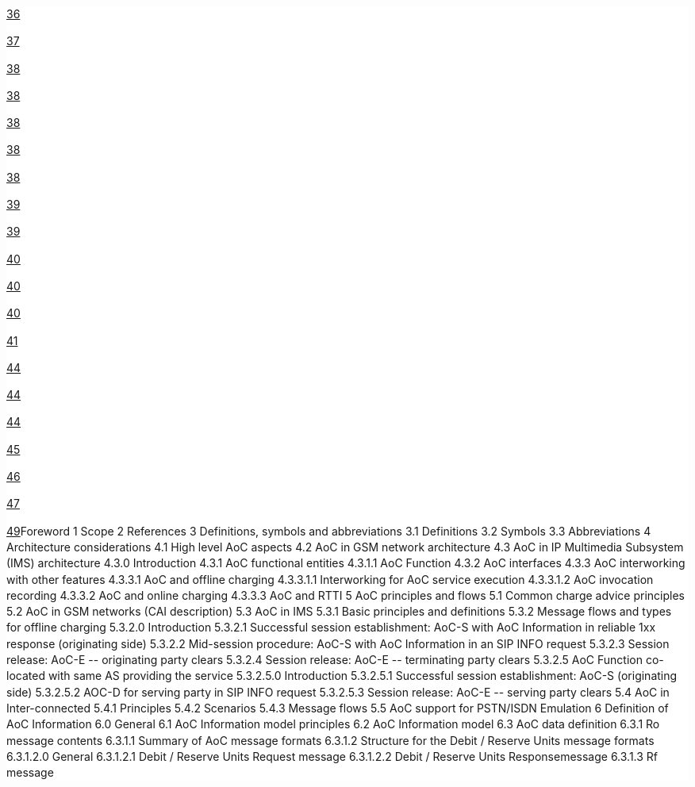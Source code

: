 [36](#definition-of-aoc-cost-information)

[37](#aoc-subscription-and-formatting-parameters)

[38](#annex-a-informative-aoc-use-cases)

[38](#a.0-general)

[38](#a.1-call-scenarios-with-aoc-information-provided-at-the-beginning-andor-during-andor-at-the-end-of-the-call)

[38](#a.1.1-outgoing-call-with-tariff-provided-by-the-charging-domain-at-the-start-of-the-call)

[38](#a.1.2-outgoing-call-with-tariff-provided-by-a-remote-network-pstn-or-ims-or-a-3rd-party-service-provider-as-at-the-start-of-the-call)

[39](#a.1.3-outgoing-call-with-tariff-provided-by-the-charging-domain-in-addition-to-an-add-on-charge-received-from-the-remote-network-pstn-or-ims-or-from-a-3rd-party-service-provider-as)

[39](#a.1.4-outgoing-call-with-tariff-change-provided-by-the-charging-domain-during-an-on-going-call)

[40](#a.1.5-outgoing-call-with-regular-cost-updates-provided-by-the-charging-domain-during-an-on-going-call)

[40](#a.1.6-outgoing-call-with-cost-summary-provided-at-the-end-of-the-call)

[40](#a.1.7-incoming-call-with-tariff-provided-by-the-charging-domain-at-the-start-of-the-call)

[41](#annex-b-informative-message-flow-for-basic-ims-session-establishment-and-interaction-with-online-charging)

[44](#annex-c-informative-aoc-information-mapping)

[44](#c.0-general)

[44](#c.1-aoc-information-mapping-to-cai-element)

[45](#c.2-aoc-information-mapping-to-charging-information-elements)

[46](#c.3-aoc-information-mapping-to-nni-charging-information)

[47](#annex-d-informative-bibliography)

[49](#annex-e-informative-change-history)Foreword 1 Scope 2 References 3
Definitions, symbols and abbreviations 3.1 Definitions 3.2 Symbols 3.3
Abbreviations 4 Architecture considerations 4.1 High level AoC aspects
4.2 AoC in GSM network architecture 4.3 AoC in IP Multimedia Subsystem
(IMS) architecture 4.3.0 Introduction 4.3.1 AoC functional entities
4.3.1.1 AoC Function 4.3.2 AoC interfaces 4.3.3 AoC interworking with
other features 4.3.3.1 AoC and offline charging 4.3.3.1.1 Interworking
for AoC service execution 4.3.3.1.2 AoC invocation recording 4.3.3.2 AoC
and online charging 4.3.3.3 AoC and RTTI 5 AoC principles and flows 5.1
Common charge advice principles 5.2 AoC in GSM networks (CAI
description) 5.3 AoC in IMS 5.3.1 Basic principles and definitions 5.3.2
Message flows and types for offline charging 5.3.2.0 Introduction
5.3.2.1 Successful session establishment: AoC-S with AoC Information in
reliable 1xx response (originating side) 5.3.2.2 Mid-session procedure:
AoC-S with AoC Information in an SIP INFO request 5.3.2.3 Session
release: AoC-E -- originating party clears 5.3.2.4 Session release:
AoC-E -- terminating party clears 5.3.2.5 AoC Function co-located with
same AS providing the service 5.3.2.5.0 Introduction 5.3.2.5.1
Successful session establishment: AoC-S (originating side) 5.3.2.5.2
AOC-D for serving party in SIP INFO request 5.3.2.5.3 Session release:
AoC-E -- serving party clears 5.4 AoC in Inter-connected 5.4.1
Principles 5.4.2 Scenarios 5.4.3 Message flows 5.5 AoC support for
PSTN/ISDN Emulation 6 Definition of AoC Information 6.0 General 6.1 AoC
Information model principles 6.2 AoC Information model 6.3 AoC data
definition 6.3.1 Ro message contents 6.3.1.1 Summary of AoC message
formats 6.3.1.2 Structure for the Debit / Reserve Units message formats
6.3.1.2.0 General 6.3.1.2.1 Debit / Reserve Units Request message
6.3.1.2.2 Debit / Reserve Units Responsemessage 6.3.1.3 Rf message